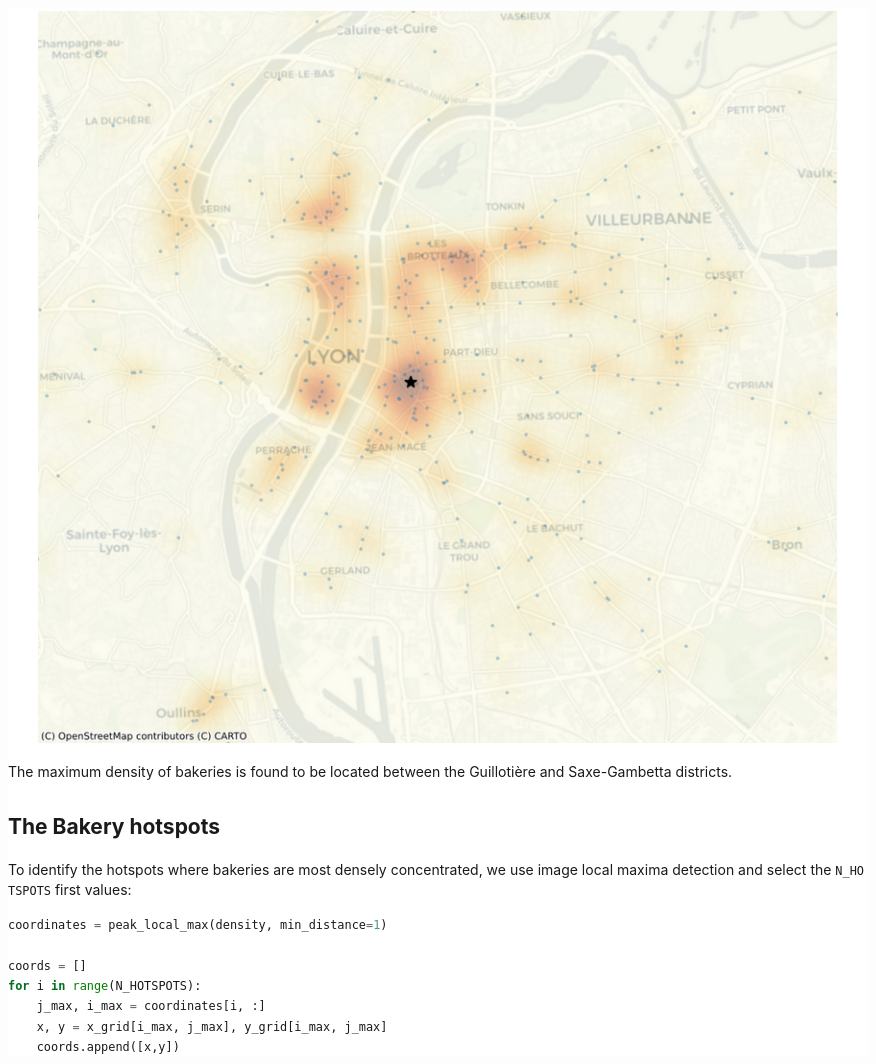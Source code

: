 
<p align="center">
  <img width="800" src="https://github.com/aetperf/aetperf.github.io/blob/master/img/2024-08-06_01/output_20_0.png" alt="bakery density">
</p>

The maximum density of bakeries is found to be located between the Guillotière and Saxe-Gambetta districts.

## The Bakery hotspots<a name="bakery_hotspot"></a>

To identify the hotspots where bakeries are most densely concentrated, we use image local maxima detection and select the ``N_HOTSPOTS`` first values:

```python
coordinates = peak_local_max(density, min_distance=1)

coords = [] 
for i in range(N_HOTSPOTS): 
    j_max, i_max = coordinates[i, :]
    x, y = x_grid[i_max, j_max], y_grid[i_max, j_max]
    coords.append([x,y])
```
